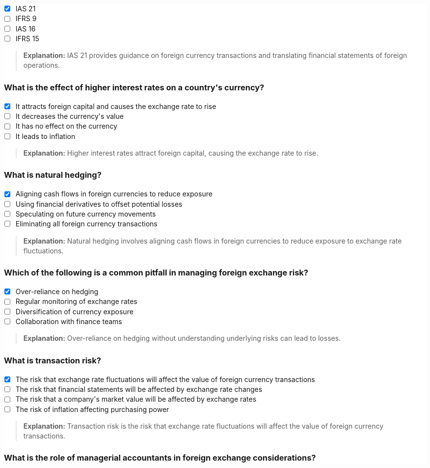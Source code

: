 - [x] IAS 21
- [ ] IFRS 9
- [ ] IAS 16
- [ ] IFRS 15

> **Explanation:** IAS 21 provides guidance on foreign currency transactions and translating financial statements of foreign operations.

### What is the effect of higher interest rates on a country's currency?

- [x] It attracts foreign capital and causes the exchange rate to rise
- [ ] It decreases the currency's value
- [ ] It has no effect on the currency
- [ ] It leads to inflation

> **Explanation:** Higher interest rates attract foreign capital, causing the exchange rate to rise.

### What is natural hedging?

- [x] Aligning cash flows in foreign currencies to reduce exposure
- [ ] Using financial derivatives to offset potential losses
- [ ] Speculating on future currency movements
- [ ] Eliminating all foreign currency transactions

> **Explanation:** Natural hedging involves aligning cash flows in foreign currencies to reduce exposure to exchange rate fluctuations.

### Which of the following is a common pitfall in managing foreign exchange risk?

- [x] Over-reliance on hedging
- [ ] Regular monitoring of exchange rates
- [ ] Diversification of currency exposure
- [ ] Collaboration with finance teams

> **Explanation:** Over-reliance on hedging without understanding underlying risks can lead to losses.

### What is transaction risk?

- [x] The risk that exchange rate fluctuations will affect the value of foreign currency transactions
- [ ] The risk that financial statements will be affected by exchange rate changes
- [ ] The risk that a company's market value will be affected by exchange rates
- [ ] The risk of inflation affecting purchasing power

> **Explanation:** Transaction risk is the risk that exchange rate fluctuations will affect the value of foreign currency transactions.

### What is the role of managerial accountants in foreign exchange considerations?
